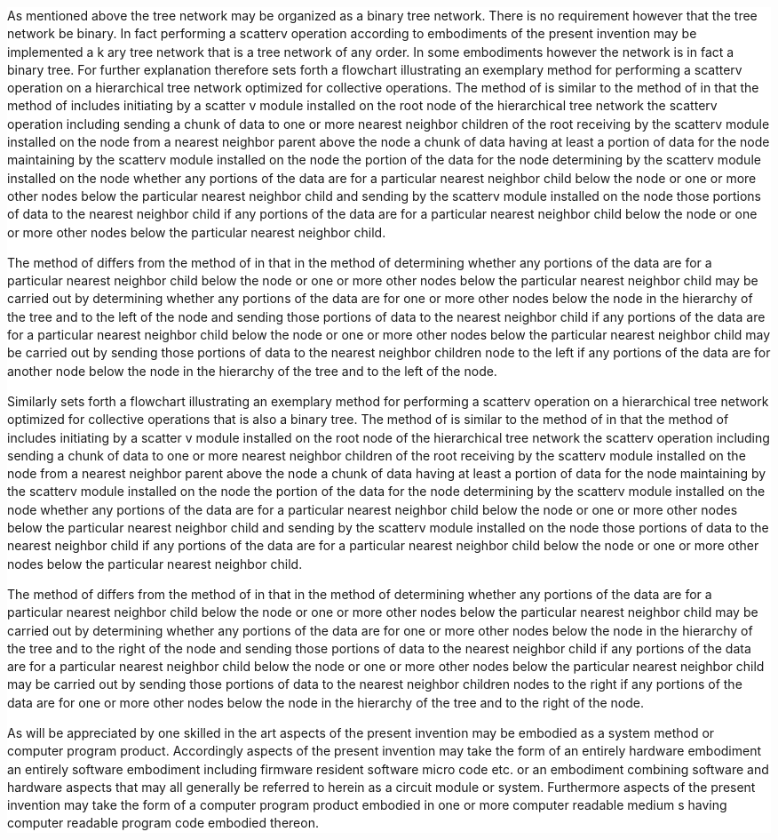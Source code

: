 As mentioned above the tree network may be organized as a binary tree network. There is no requirement however that the tree network be binary. In fact performing a scatterv operation according to embodiments of the present invention may be implemented a k ary tree network that is a tree network of any order. In some embodiments however the network is in fact a binary tree. For further explanation therefore sets forth a flowchart illustrating an exemplary method for performing a scatterv operation on a hierarchical tree network optimized for collective operations. The method of is similar to the method of in that the method of includes initiating by a scatter v module installed on the root node of the hierarchical tree network the scatterv operation including sending a chunk of data to one or more nearest neighbor children of the root receiving by the scatterv module installed on the node from a nearest neighbor parent above the node a chunk of data having at least a portion of data for the node maintaining by the scatterv module installed on the node the portion of the data for the node determining by the scatterv module installed on the node whether any portions of the data are for a particular nearest neighbor child below the node or one or more other nodes below the particular nearest neighbor child and sending by the scatterv module installed on the node those portions of data to the nearest neighbor child if any portions of the data are for a particular nearest neighbor child below the node or one or more other nodes below the particular nearest neighbor child.

The method of differs from the method of in that in the method of determining whether any portions of the data are for a particular nearest neighbor child below the node or one or more other nodes below the particular nearest neighbor child may be carried out by determining whether any portions of the data are for one or more other nodes below the node in the hierarchy of the tree and to the left of the node and sending those portions of data to the nearest neighbor child if any portions of the data are for a particular nearest neighbor child below the node or one or more other nodes below the particular nearest neighbor child may be carried out by sending those portions of data to the nearest neighbor children node to the left if any portions of the data are for another node below the node in the hierarchy of the tree and to the left of the node.

Similarly sets forth a flowchart illustrating an exemplary method for performing a scatterv operation on a hierarchical tree network optimized for collective operations that is also a binary tree. The method of is similar to the method of in that the method of includes initiating by a scatter v module installed on the root node of the hierarchical tree network the scatterv operation including sending a chunk of data to one or more nearest neighbor children of the root receiving by the scatterv module installed on the node from a nearest neighbor parent above the node a chunk of data having at least a portion of data for the node maintaining by the scatterv module installed on the node the portion of the data for the node determining by the scatterv module installed on the node whether any portions of the data are for a particular nearest neighbor child below the node or one or more other nodes below the particular nearest neighbor child and sending by the scatterv module installed on the node those portions of data to the nearest neighbor child if any portions of the data are for a particular nearest neighbor child below the node or one or more other nodes below the particular nearest neighbor child.

The method of differs from the method of in that in the method of determining whether any portions of the data are for a particular nearest neighbor child below the node or one or more other nodes below the particular nearest neighbor child may be carried out by determining whether any portions of the data are for one or more other nodes below the node in the hierarchy of the tree and to the right of the node and sending those portions of data to the nearest neighbor child if any portions of the data are for a particular nearest neighbor child below the node or one or more other nodes below the particular nearest neighbor child may be carried out by sending those portions of data to the nearest neighbor children nodes to the right if any portions of the data are for one or more other nodes below the node in the hierarchy of the tree and to the right of the node.

As will be appreciated by one skilled in the art aspects of the present invention may be embodied as a system method or computer program product. Accordingly aspects of the present invention may take the form of an entirely hardware embodiment an entirely software embodiment including firmware resident software micro code etc. or an embodiment combining software and hardware aspects that may all generally be referred to herein as a circuit module or system. Furthermore aspects of the present invention may take the form of a computer program product embodied in one or more computer readable medium s having computer readable program code embodied thereon.
